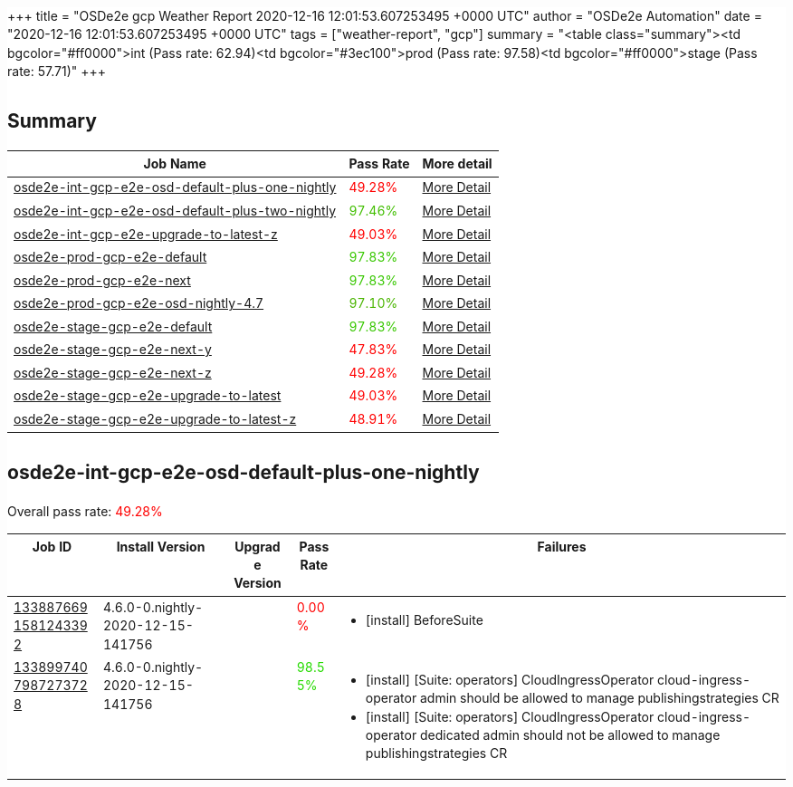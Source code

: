 +++
title = "OSDe2e gcp Weather Report 2020-12-16 12:01:53.607253495 +0000 UTC"
author = "OSDe2e Automation"
date = "2020-12-16 12:01:53.607253495 +0000 UTC"
tags = ["weather-report", "gcp"]
summary = "<table class=\"summary\"><tr><td bgcolor=\"#ff0000\"></td><td>int (Pass rate: 62.94)</td></tr><tr><td bgcolor=\"#3ec100\"></td><td>prod (Pass rate: 97.58)</td></tr><tr><td bgcolor=\"#ff0000\"></td><td>stage (Pass rate: 57.71)</td></tr></table>"
+++
## Summary

| Job Name | Pass Rate | More detail |
|----------|-----------|-------------|
|[osde2e-int-gcp-e2e-osd-default-plus-one-nightly](https://prow.svc.ci.openshift.org/?job=osde2e-int-gcp-e2e-osd-default-plus-one-nightly)| <span style="color:#ff0000;">49.28%</span>|[More Detail](#osde2e-int-gcp-e2e-osd-default-plus-one-nightly)|
|[osde2e-int-gcp-e2e-osd-default-plus-two-nightly](https://prow.svc.ci.openshift.org/?job=osde2e-int-gcp-e2e-osd-default-plus-two-nightly)| <span style="color:#41be00;">97.46%</span>|[More Detail](#osde2e-int-gcp-e2e-osd-default-plus-two-nightly)|
|[osde2e-int-gcp-e2e-upgrade-to-latest-z](https://prow.svc.ci.openshift.org/?job=osde2e-int-gcp-e2e-upgrade-to-latest-z)| <span style="color:#ff0000;">49.03%</span>|[More Detail](#osde2e-int-gcp-e2e-upgrade-to-latest-z)|
|[osde2e-prod-gcp-e2e-default](https://prow.svc.ci.openshift.org/?job=osde2e-prod-gcp-e2e-default)| <span style="color:#38c700;">97.83%</span>|[More Detail](#osde2e-prod-gcp-e2e-default)|
|[osde2e-prod-gcp-e2e-next](https://prow.svc.ci.openshift.org/?job=osde2e-prod-gcp-e2e-next)| <span style="color:#38c700;">97.83%</span>|[More Detail](#osde2e-prod-gcp-e2e-next)|
|[osde2e-prod-gcp-e2e-osd-nightly-4.7](https://prow.svc.ci.openshift.org/?job=osde2e-prod-gcp-e2e-osd-nightly-4.7)| <span style="color:#4ab500;">97.10%</span>|[More Detail](#osde2e-prod-gcp-e2e-osd-nightly-4.7)|
|[osde2e-stage-gcp-e2e-default](https://prow.svc.ci.openshift.org/?job=osde2e-stage-gcp-e2e-default)| <span style="color:#38c700;">97.83%</span>|[More Detail](#osde2e-stage-gcp-e2e-default)|
|[osde2e-stage-gcp-e2e-next-y](https://prow.svc.ci.openshift.org/?job=osde2e-stage-gcp-e2e-next-y)| <span style="color:#ff0000;">47.83%</span>|[More Detail](#osde2e-stage-gcp-e2e-next-y)|
|[osde2e-stage-gcp-e2e-next-z](https://prow.svc.ci.openshift.org/?job=osde2e-stage-gcp-e2e-next-z)| <span style="color:#ff0000;">49.28%</span>|[More Detail](#osde2e-stage-gcp-e2e-next-z)|
|[osde2e-stage-gcp-e2e-upgrade-to-latest](https://prow.svc.ci.openshift.org/?job=osde2e-stage-gcp-e2e-upgrade-to-latest)| <span style="color:#ff0000;">49.03%</span>|[More Detail](#osde2e-stage-gcp-e2e-upgrade-to-latest)|
|[osde2e-stage-gcp-e2e-upgrade-to-latest-z](https://prow.svc.ci.openshift.org/?job=osde2e-stage-gcp-e2e-upgrade-to-latest-z)| <span style="color:#ff0000;">48.91%</span>|[More Detail](#osde2e-stage-gcp-e2e-upgrade-to-latest-z)|



## osde2e-int-gcp-e2e-osd-default-plus-one-nightly

Overall pass rate: <span style="color:#ff0000;">49.28%</span>

| Job ID | Install Version | Upgrade Version | Pass Rate | Failures |
|--------|-----------------|-----------------|-----------|----------|
[1338876691581243392](https://prow.ci.openshift.org/view/gs/origin-ci-test/logs/osde2e-int-gcp-e2e-osd-default-plus-one-nightly/1338876691581243392) | 4.6.0-0.nightly-2020-12-15-141756 |  | <span style="color:#ff0000;">0.00%</span>|<ul><li>[install] BeforeSuite</li></ul>
[1338997407987273728](https://prow.ci.openshift.org/view/gs/origin-ci-test/logs/osde2e-int-gcp-e2e-osd-default-plus-one-nightly/1338997407987273728) | 4.6.0-0.nightly-2020-12-15-141756 |  | <span style="color:#25da00;">98.55%</span>|<ul><li>[install] [Suite: operators] CloudIngressOperator cloud-ingress-operator admin should be allowed to manage publishingstrategies CR</li><li>[install] [Suite: operators] CloudIngressOperator cloud-ingress-operator dedicated admin should not be allowed to manage publishingstrategies CR</li></ul>


